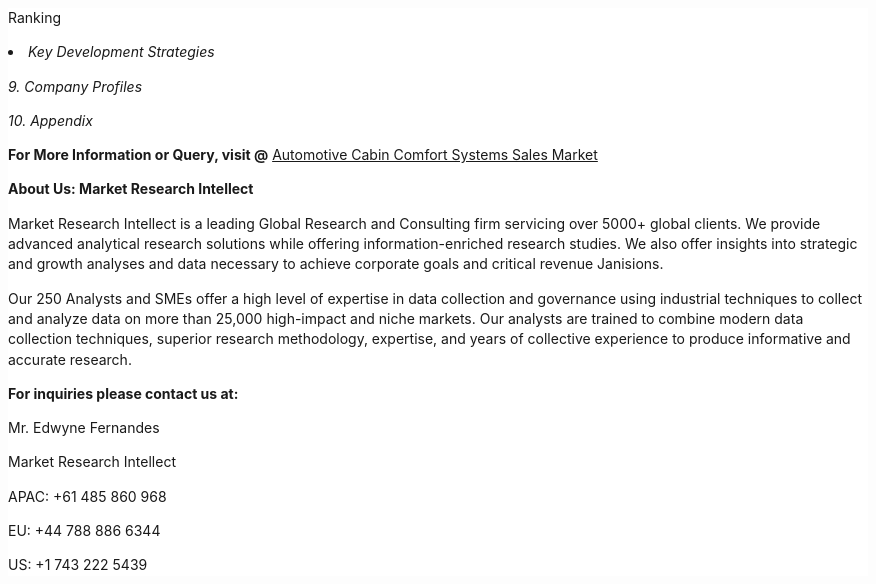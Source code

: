 Ranking</span></em></li><li><em><span class="">Key Development Strategies</span></em></li></ul><p><em><span class="font-[700]">9. Company Profiles</span></em></p><p><em><span class="font-[700]">10. Appendix</span></em></p><p><span class="font-[700]"><strong>For More Information or Query, visit&nbsp;@</strong>&nbsp;</span><span class="font-[700]"><a href="https://www.marketresearchintellect.com/product/global-automotive-cabin-comfort-systems-sales-market/?utm_source=Linkedin&utm_medium=019" target="_blank" data-tracking-control-name="article-ssr-frontend-pulse_little-text-block" data-tracking-will-navigate="" data-test-link="">Automotive Cabin Comfort Systems Sales Market</a></span></p><p><strong><span class="font-[700]">About Us: Market Research Intellect</span></strong></p><p><span class="">Market Research Intellect is a leading Global Research and Consulting firm servicing over 5000+ global clients. We provide advanced analytical research solutions while offering information-enriched research studies.&nbsp;</span>We also offer insights into strategic and growth analyses and data necessary to achieve corporate goals and critical revenue Janisions.</p><p><span class="">Our 250 Analysts and SMEs offer a high level of expertise in data collection and governance using industrial techniques to collect and analyze data on more than 25,000 high-impact and niche markets. Our analysts are trained to combine modern data collection techniques, superior research methodology, expertise, and years of collective experience to produce informative and accurate research.</span></p><p><strong>For inquiries please contact us at:</strong></p><p>Mr. Edwyne Fernandes</p><p>Market Research Intellect</p><p>APAC: +61 485 860 968</p><p>EU: +44 788 886 6344</p><p>US: +1 743 222 5439</p>
